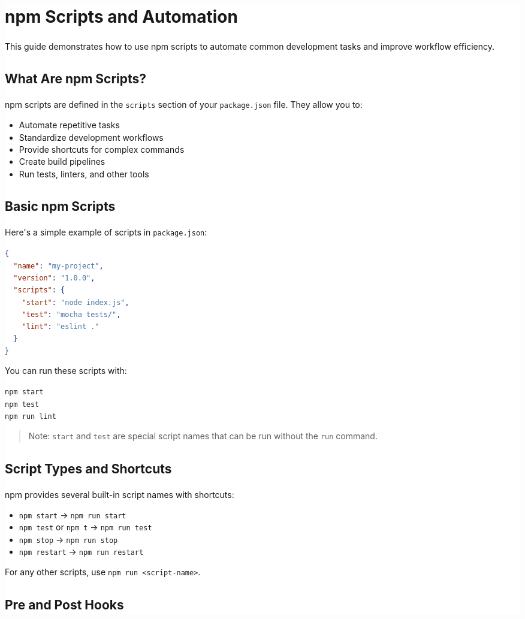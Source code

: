 # npm Scripts and Automation

This guide demonstrates how to use npm scripts to automate common development tasks and improve workflow efficiency.

## What Are npm Scripts?

npm scripts are defined in the `scripts` section of your `package.json` file. They allow you to:

- Automate repetitive tasks
- Standardize development workflows
- Provide shortcuts for complex commands
- Create build pipelines
- Run tests, linters, and other tools

## Basic npm Scripts

Here's a simple example of scripts in `package.json`:

```json
{
  "name": "my-project",
  "version": "1.0.0",
  "scripts": {
    "start": "node index.js",
    "test": "mocha tests/",
    "lint": "eslint ."
  }
}
```

You can run these scripts with:

```bash
npm start
npm test
npm run lint
```

> Note: `start` and `test` are special script names that can be run without the `run` command.

## Script Types and Shortcuts

npm provides several built-in script names with shortcuts:

- `npm start` → `npm run start`
- `npm test` or `npm t` → `npm run test` 
- `npm stop` → `npm run stop`
- `npm restart` → `npm run restart`

For any other scripts, use `npm run <script-name>`.

## Pre and Post Hooks
